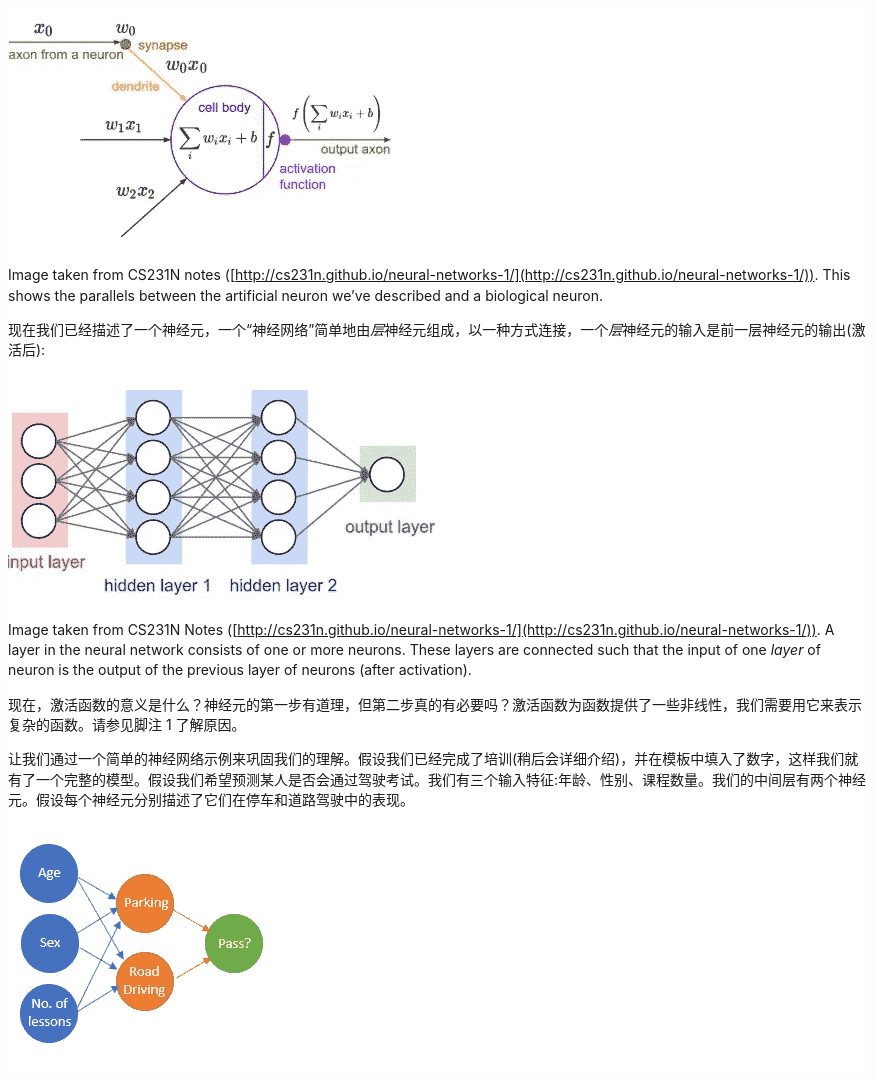 ![](img/a1848548a2083415a9463d4ea174d66f.png)

Image taken from CS231N notes ([http://cs231n.github.io/neural-networks-1/](http://cs231n.github.io/neural-networks-1/)). This shows the parallels between the artificial neuron we’ve described and a biological neuron.

现在我们已经描述了一个神经元，一个“神经网络”简单地由*层*神经元组成，以一种方式连接，一个*层*神经元的输入是前一层神经元的输出(激活后):

![](img/bb2c016962d6c457db5aa531c34e5fa7.png)

Image taken from CS231N Notes ([http://cs231n.github.io/neural-networks-1/](http://cs231n.github.io/neural-networks-1/)). A layer in the neural network consists of one or more neurons. These layers are connected such that the input of one *layer* of neuron is the output of the previous layer of neurons (after activation).

现在，激活函数的意义是什么？神经元的第一步有道理，但第二步真的有必要吗？激活函数为函数提供了一些非线性，我们需要用它来表示复杂的函数。请参见脚注 1 了解原因。

让我们通过一个简单的神经网络示例来巩固我们的理解。假设我们已经完成了培训(稍后会详细介绍)，并在模板中填入了数字，这样我们就有了一个完整的模型。假设我们希望预测某人是否会通过驾驶考试。我们有三个输入特征:年龄、性别、课程数量。我们的中间层有两个神经元。假设每个神经元分别描述了它们在停车和道路驾驶中的表现。

![](img/4e4ebbc5f0e8ade516f65f00748ebb79.png)
